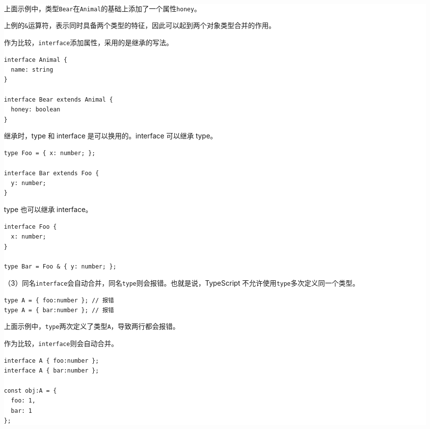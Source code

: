 上面示例中，类型`Bear`在`Animal`的基础上添加了一个属性`honey`。

上例的`&`运算符，表示同时具备两个类型的特征，因此可以起到两个对象类型合并的作用。

作为比较，`interface`添加属性，采用的是继承的写法。

```
interface Animal {
  name: string
}

interface Bear extends Animal {
  honey: boolean
}

```

继承时，type 和 interface 是可以换用的。interface 可以继承 type。

```
type Foo = { x: number; };

interface Bar extends Foo {
  y: number;
}

```

type 也可以继承 interface。

```
interface Foo {
  x: number;
}

type Bar = Foo & { y: number; };

```

（3）同名`interface`会自动合并，同名`type`则会报错。也就是说，TypeScript 不允许使用`type`多次定义同一个类型。

```
type A = { foo:number }; // 报错
type A = { bar:number }; // 报错

```

上面示例中，`type`两次定义了类型`A`，导致两行都会报错。

作为比较，`interface`则会自动合并。

```
interface A { foo:number };
interface A { bar:number };

const obj:A = {
  foo: 1,
  bar: 1
};

```
